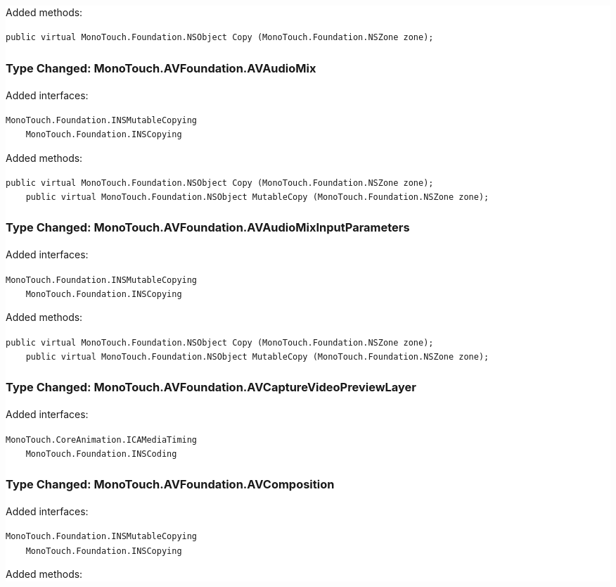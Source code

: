 Added methods:

```
public virtual MonoTouch.Foundation.NSObject Copy (MonoTouch.Foundation.NSZone zone);
```

### Type Changed: MonoTouch.AVFoundation.AVAudioMix

Added interfaces:

```
MonoTouch.Foundation.INSMutableCopying
	MonoTouch.Foundation.INSCopying
```

Added methods:

```
public virtual MonoTouch.Foundation.NSObject Copy (MonoTouch.Foundation.NSZone zone);
	public virtual MonoTouch.Foundation.NSObject MutableCopy (MonoTouch.Foundation.NSZone zone);
```

### Type Changed: MonoTouch.AVFoundation.AVAudioMixInputParameters

Added interfaces:

```
MonoTouch.Foundation.INSMutableCopying
	MonoTouch.Foundation.INSCopying
```

Added methods:

```
public virtual MonoTouch.Foundation.NSObject Copy (MonoTouch.Foundation.NSZone zone);
	public virtual MonoTouch.Foundation.NSObject MutableCopy (MonoTouch.Foundation.NSZone zone);
```

### Type Changed: MonoTouch.AVFoundation.AVCaptureVideoPreviewLayer

Added interfaces:

```
MonoTouch.CoreAnimation.ICAMediaTiming
	MonoTouch.Foundation.INSCoding
```

### Type Changed: MonoTouch.AVFoundation.AVComposition

Added interfaces:

```
MonoTouch.Foundation.INSMutableCopying
	MonoTouch.Foundation.INSCopying
```

Added methods:
